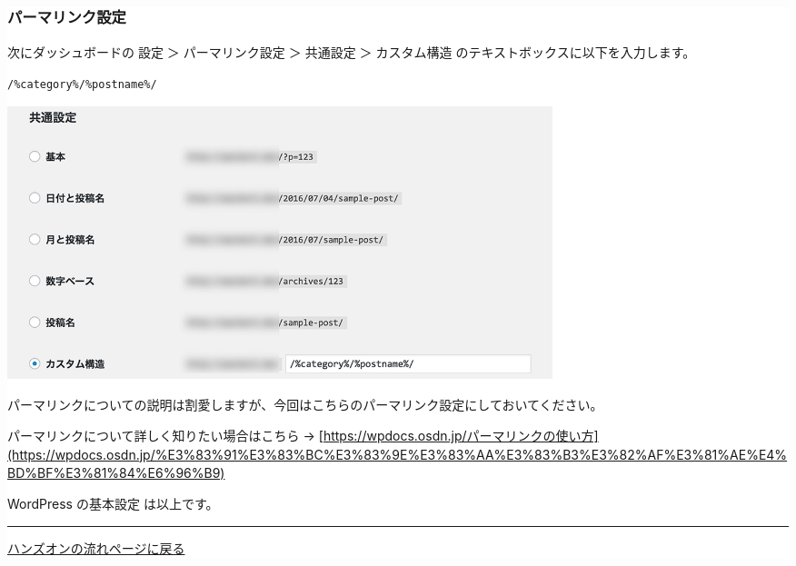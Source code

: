 ### パーマリンク設定

次にダッシュボードの 設定 ＞ パーマリンク設定 ＞ 共通設定 ＞ カスタム構造 のテキストボックスに以下を入力します。

```
/%category%/%postname%/
```

<img src="images/flow-all/s10.png" alt="パーマリンク設定" width="600">

パーマリンクについての説明は割愛しますが、今回はこちらのパーマリンク設定にしておいてください。

パーマリンクについて詳しく知りたい場合はこちら → [https://wpdocs.osdn.jp/パーマリンクの使い方](https://wpdocs.osdn.jp/%E3%83%91%E3%83%BC%E3%83%9E%E3%83%AA%E3%83%B3%E3%82%AF%E3%81%AE%E4%BD%BF%E3%81%84%E6%96%B9)

WordPress の基本設定 は以上です。

----

[ハンズオンの流れページに戻る](https://github.com/wckansai2016/zerocoding-hands-on/blob/master/README.md#ハンズオンの流れ)
